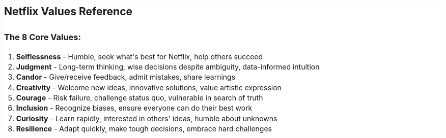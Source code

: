 ## Netflix Values Reference

### The 8 Core Values:
1. **Selflessness** - Humble, seek what's best for Netflix, help others succeed
2. **Judgment** - Long-term thinking, wise decisions despite ambiguity, data-informed intuition
3. **Candor** - Give/receive feedback, admit mistakes, share learnings
4. **Creativity** - Welcome new ideas, innovative solutions, value artistic expression
5. **Courage** - Risk failure, challenge status quo, vulnerable in search of truth
6. **Inclusion** - Recognize biases, ensure everyone can do their best work
7. **Curiosity** - Learn rapidly, interested in others' ideas, humble about unknowns
8. **Resilience** - Adapt quickly, make tough decisions, embrace hard challenges